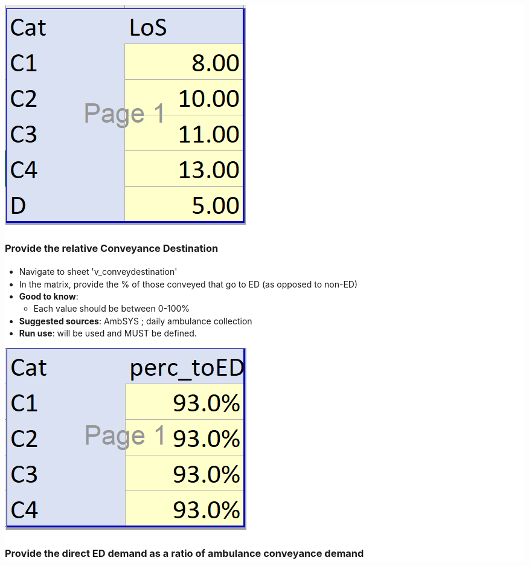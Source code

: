 ![Screenshot of v_LoS tab](../assets/file_vlos.PNG)


### Provide the relative Conveyance Destination

- Navigate to sheet 'v_conveydestination'
- In the matrix, provide the % of those conveyed that go to ED (as opposed to non-ED)
- **Good to know**:
    - Each value should be between 0-100%
- **Suggested sources**: AmbSYS ; daily ambulance collection
- **Run use**: will be used and MUST be defined.

![Screenshot of v_conveydestination tab](../assets/file_vconveydestination.PNG)


### Provide the direct ED demand as a ratio of ambulance conveyance demand
